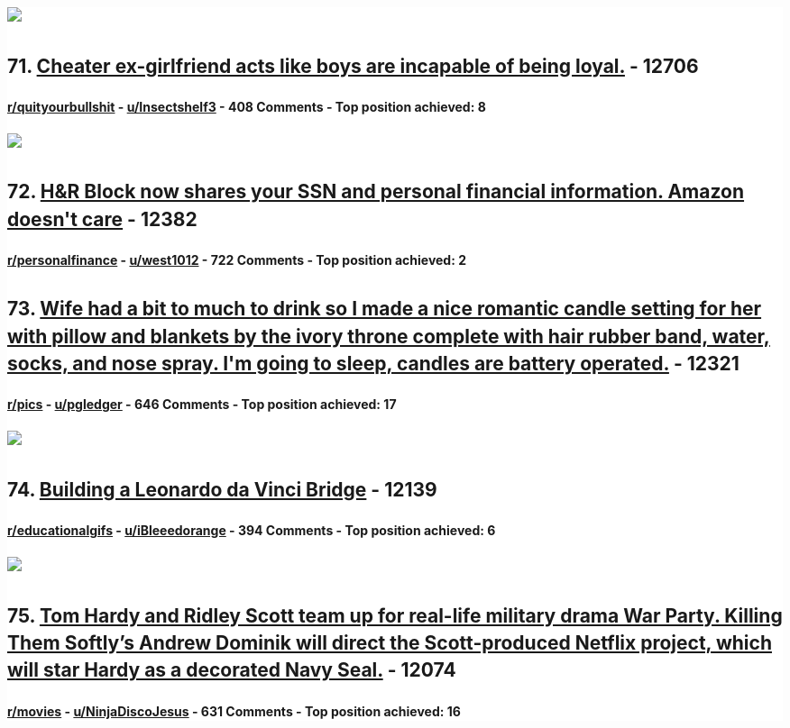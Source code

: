 <a href="https://i.reddituploads.com/d23d164551d04a29b08542506284132f?fit=max&amp;h=1536&amp;w=1536&amp;s=9c4b169144a6ff013af608467d981959"><img src="https://a.thumbs.redditmedia.com/QmzfNtG33uH5qPyF8snveO5fYgVBQDaycPs_TMDFbF4.jpg"></img></a>

## 71. [Cheater ex-girlfriend acts like boys are incapable of being loyal.](http://reddit.com/r/quityourbullshit/comments/604ro4/cheater_exgirlfriend_acts_like_boys_are_incapable/) - 12706
#### [r/quityourbullshit](http://reddit.com/r/quityourbullshit) - [u/Insectshelf3](http://reddit.com/u/Insectshelf3) - 408 Comments - Top position achieved: 8

<a href="https://i.redd.it/7mmemsbnv6my.jpg"><img src="https://b.thumbs.redditmedia.com/yOdmibNkujLlXnfY--SHrbGwvH5z_AyxbjEufRFA7xc.jpg"></img></a>

## 72. [H&amp;R Block now shares your SSN and personal financial information. Amazon doesn't care](http://reddit.com/r/personalfinance/comments/607hhh/hr_block_now_shares_your_ssn_and_personal/) - 12382
#### [r/personalfinance](http://reddit.com/r/personalfinance) - [u/west1012](http://reddit.com/u/west1012) - 722 Comments - Top position achieved: 2

## 73. [Wife had a bit to much to drink so I made a nice romantic candle setting for her with pillow and blankets by the ivory throne complete with hair rubber band, water, socks, and nose spray. I'm going to sleep, candles are battery operated.](http://reddit.com/r/pics/comments/602imt/wife_had_a_bit_to_much_to_drink_so_i_made_a_nice/) - 12321
#### [r/pics](http://reddit.com/r/pics) - [u/pgledger](http://reddit.com/u/pgledger) - 646 Comments - Top position achieved: 17

<a href="https://i.redd.it/3924obp2l3my.jpg"><img src="https://b.thumbs.redditmedia.com/Kpof-O52_Swf1vd4U38a5CKsMLfJADjZZRCzcZEfaXA.jpg"></img></a>

## 74. [Building a Leonardo da Vinci Bridge](http://reddit.com/r/educationalgifs/comments/60662w/building_a_leonardo_da_vinci_bridge/) - 12139
#### [r/educationalgifs](http://reddit.com/r/educationalgifs) - [u/iBleeedorange](http://reddit.com/u/iBleeedorange) - 394 Comments - Top position achieved: 6

<a href="http://i.imgur.com/0lpS9k3.gifv"><img src="https://b.thumbs.redditmedia.com/fXPVUXdu6SpjJp5NxZTlYLM-cfMT8Vtu5-_HIapnhrE.jpg"></img></a>

## 75. [Tom Hardy and Ridley Scott team up for real-life military drama War Party. Killing Them Softly’s Andrew Dominik will direct the Scott-produced Netflix project, which will star Hardy as a decorated Navy Seal.](http://reddit.com/r/movies/comments/604gai/tom_hardy_and_ridley_scott_team_up_for_reallife/) - 12074
#### [r/movies](http://reddit.com/r/movies) - [u/NinjaDiscoJesus](http://reddit.com/u/NinjaDiscoJesus) - 631 Comments - Top position achieved: 16
